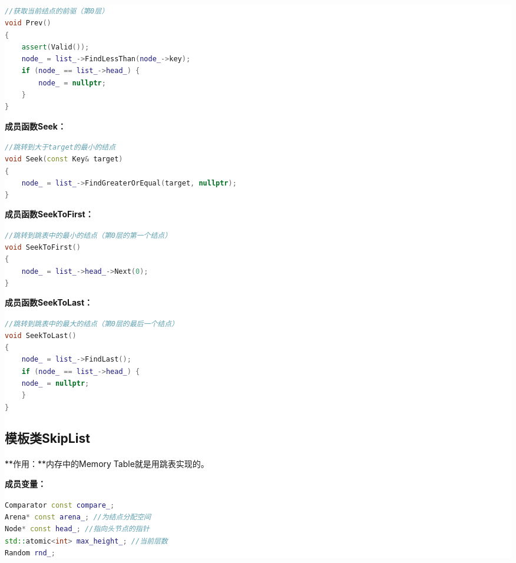 ```c++
//获取当前结点的前驱（第0层）
void Prev()
{
    assert(Valid());
    node_ = list_->FindLessThan(node_->key);
    if (node_ == list_->head_) {
        node_ = nullptr;
    }
}
```

**成员函数Seek：**

```c++
//跳转到大于target的最小的结点
void Seek(const Key& target)
{
    node_ = list_->FindGreaterOrEqual(target, nullptr);
}
```

**成员函数SeekToFirst：**

```c++
//跳转到跳表中的最小的结点（第0层的第一个结点）
void SeekToFirst()
{
    node_ = list_->head_->Next(0);
}
```

**成员函数SeekToLast：**

```c++
//跳转到跳表中的最大的结点（第0层的最后一个结点）
void SeekToLast()
{
    node_ = list_->FindLast();
    if (node_ == list_->head_) {
    node_ = nullptr;
    }
}
```

## 模板类SkipList

**作用：**内存中的Memory Table就是用跳表实现的。

**成员变量：**

```c++
Comparator const compare_;
Arena* const arena_; //为结点分配空间
Node* const head_; //指向头节点的指针
std::atomic<int> max_height_; //当前层数
Random rnd_;
```
